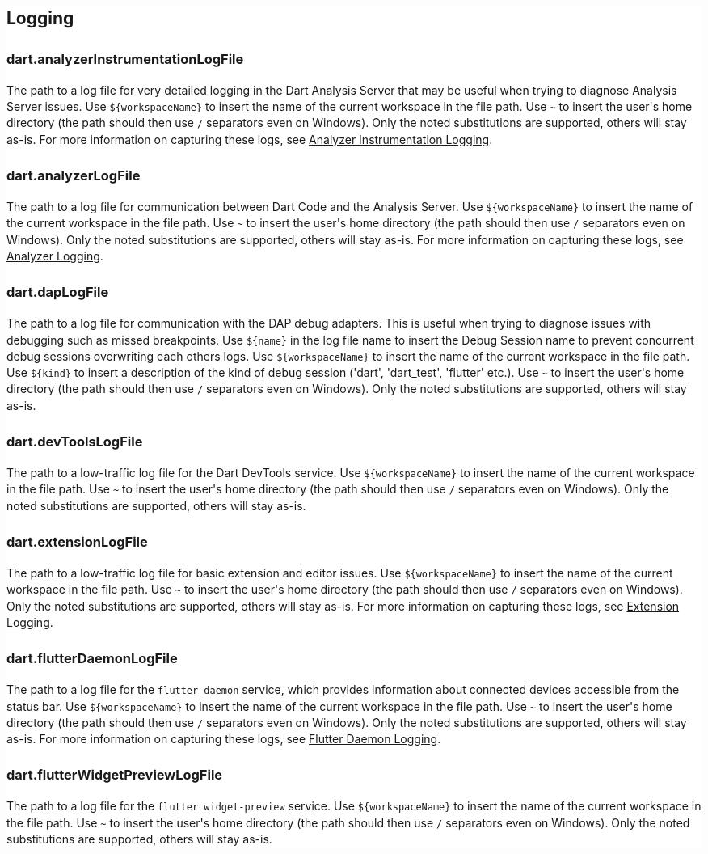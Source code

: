 ## Logging

### dart.analyzerInstrumentationLogFile
The path to a log file for very detailed logging in the Dart Analysis Server that may be useful when trying to diagnose Analysis Server issues. Use `${workspaceName}` to insert the name of the current workspace in the file path. Use `~` to insert the user's home directory (the path should then use `/` separators even on Windows). Only the noted substitutions are supported, others will stay as-is. For more information on capturing these logs, see [Analyzer Instrumentation Logging](/docs/logging/#analyzer-instrumentation).

### dart.analyzerLogFile
The path to a log file for communication between Dart Code and the Analysis Server. Use `${workspaceName}` to insert the name of the current workspace in the file path. Use `~` to insert the user's home directory (the path should then use `/` separators even on Windows). Only the noted substitutions are supported, others will stay as-is. For more information on capturing these logs, see [Analyzer Logging](/docs/logging/#analyzer).

### dart.dapLogFile
The path to a log file for communication with the DAP debug adapters. This is useful when trying to diagnose issues with debugging such as missed breakpoints. Use `${name}` in the log file name to insert the Debug Session name to prevent concurrent debug sessions overwriting each others logs. Use `${workspaceName}` to insert the name of the current workspace in the file path. Use `${kind}` to insert a description of the kind of debug session ('dart', 'dart_test', 'flutter' etc.). Use `~` to insert the user's home directory (the path should then use `/` separators even on Windows). Only the noted substitutions are supported, others will stay as-is.

### dart.devToolsLogFile
The path to a low-traffic log file for the Dart DevTools service. Use `${workspaceName}` to insert the name of the current workspace in the file path. Use `~` to insert the user's home directory (the path should then use `/` separators even on Windows). Only the noted substitutions are supported, others will stay as-is.

### dart.extensionLogFile
The path to a low-traffic log file for basic extension and editor issues. Use `${workspaceName}` to insert the name of the current workspace in the file path. Use `~` to insert the user's home directory (the path should then use `/` separators even on Windows). Only the noted substitutions are supported, others will stay as-is. For more information on capturing these logs, see [Extension Logging](/docs/logging/#extension).

### dart.flutterDaemonLogFile
The path to a log file for the `flutter daemon` service, which provides information about connected devices accessible from the status bar. Use `${workspaceName}` to insert the name of the current workspace in the file path. Use `~` to insert the user's home directory (the path should then use `/` separators even on Windows). Only the noted substitutions are supported, others will stay as-is. For more information on capturing these logs, see [Flutter Daemon Logging](/docs/logging/#flutter-daemon).

### dart.flutterWidgetPreviewLogFile
The path to a log file for the `flutter widget-preview` service. Use `${workspaceName}` to insert the name of the current workspace in the file path. Use `~` to insert the user's home directory (the path should then use `/` separators even on Windows). Only the noted substitutions are supported, others will stay as-is.

